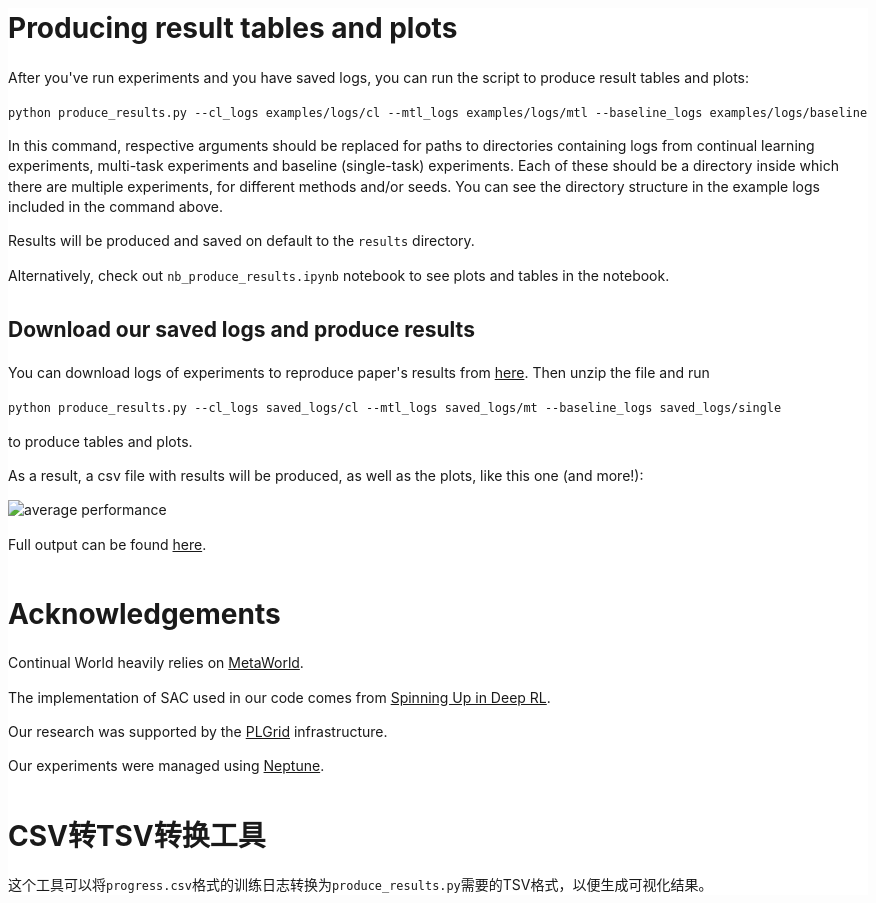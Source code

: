 # Producing result tables and plots

After you've run experiments and you have saved logs, you can run the script to produce result tables and plots:

`python produce_results.py --cl_logs examples/logs/cl --mtl_logs examples/logs/mtl --baseline_logs examples/logs/baseline`

In this command, respective arguments should be replaced for paths to directories containing logs from continual
learning experiments, multi-task experiments and baseline (single-task) experiments. Each of these should be a directory
inside which there are multiple experiments, for different methods and/or seeds. You can see the directory structure in
the example logs included in the command above.

Results will be produced and saved on default to the `results` directory.

Alternatively, check out `nb_produce_results.ipynb` notebook to see plots and tables in the notebook.

## Download our saved logs and produce results

You can download logs of experiments to reproduce paper's results from
[here](https://e.pcloud.link/publink/show?code=XZXgkuZfJQeQRtMMSpHiSCmWIgV8VhnkkKX). Then unzip the file and run

`python produce_results.py --cl_logs saved_logs/cl --mtl_logs saved_logs/mt --baseline_logs saved_logs/single`

to produce tables and plots.

As a result, a csv file with results will be produced, as well as the plots, like this one (and more!):

![average performance](./examples/results/report_2021_12_15__20_06_56/average_performance.png)

Full output can be found [here](./examples/results/report_2021_12_15__20_06_56/).

# Acknowledgements

Continual World heavily relies on [MetaWorld](https://github.com/rlworkgroup/metaworld).

The implementation of SAC used in our code comes from [Spinning Up in Deep RL](https://github.com/openai/spinningup).

Our research was supported by the [PLGrid](https://plgrid.pl/) infrastructure.

Our experiments were managed using [Neptune](https://neptune.ai).

# CSV转TSV转换工具

这个工具可以将`progress.csv`格式的训练日志转换为`produce_results.py`需要的TSV格式，以便生成可视化结果。
